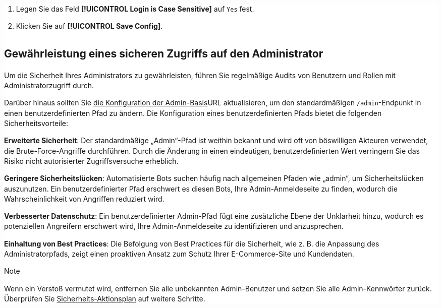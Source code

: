 1. Legen Sie das Feld **[!UICONTROL Login is Case Sensitive]** auf `Yes` fest.

1. Klicken Sie auf **[!UICONTROL Save Config]**.

[1]: https://play.google.com/store/apps/details?id=com.google.android.apps.authenticator2&hl=en_US

## Gewährleistung eines sicheren Zugriffs auf den Administrator

Um die Sicherheit Ihres Administrators zu gewährleisten, führen Sie regelmäßige Audits von Benutzern und Rollen mit Administratorzugriff durch.

Darüber hinaus sollten Sie [die Konfiguration der Admin-Basis](https://experienceleague.adobe.com/de/docs/commerce-admin/config/advanced/admin#admin-base-url)URL aktualisieren, um den standardmäßigen `/admin`-Endpunkt in einen benutzerdefinierten Pfad zu ändern. Die Konfiguration eines benutzerdefinierten Pfads bietet die folgenden Sicherheitsvorteile:

**Erweiterte Sicherheit**: Der standardmäßige „Admin“-Pfad ist weithin bekannt und wird oft von böswilligen Akteuren verwendet, die Brute-Force-Angriffe durchführen. Durch die Änderung in einen eindeutigen, benutzerdefinierten Wert verringern Sie das Risiko nicht autorisierter Zugriffsversuche erheblich.

**Geringere Sicherheitslücken**: Automatisierte Bots suchen häufig nach allgemeinen Pfaden wie „admin“, um Sicherheitslücken auszunutzen. Ein benutzerdefinierter Pfad erschwert es diesen Bots, Ihre Admin-Anmeldeseite zu finden, wodurch die Wahrscheinlichkeit von Angriffen reduziert wird.

**Verbesserter Datenschutz**: Ein benutzerdefinierter Admin-Pfad fügt eine zusätzliche Ebene der Unklarheit hinzu, wodurch es potenziellen Angreifern erschwert wird, Ihre Admin-Anmeldeseite zu identifizieren und anzusprechen.

**Einhaltung von Best Practices**: Die Befolgung von Best Practices für die Sicherheit, wie z. B. die Anpassung des Administratorpfads, zeigt einen proaktiven Ansatz zum Schutz Ihrer E-Commerce-Site und Kundendaten.

>[!NOTE]
>
>Wenn ein Verstoß vermutet wird, entfernen Sie alle unbekannten Admin-Benutzer und setzen Sie alle Admin-Kennwörter zurück. Überprüfen Sie [Sicherheits-Aktionsplan](https://experienceleague.adobe.com/de/docs/commerce-admin/systems/security/security) auf weitere Schritte.
